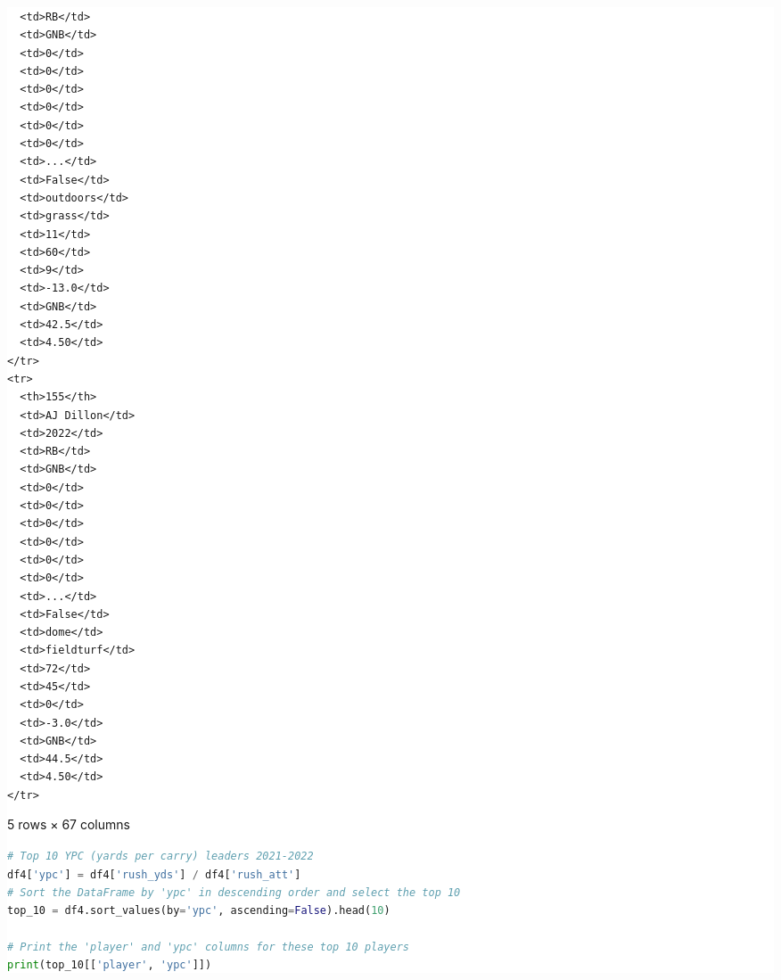       <td>RB</td>
      <td>GNB</td>
      <td>0</td>
      <td>0</td>
      <td>0</td>
      <td>0</td>
      <td>0</td>
      <td>0</td>
      <td>...</td>
      <td>False</td>
      <td>outdoors</td>
      <td>grass</td>
      <td>11</td>
      <td>60</td>
      <td>9</td>
      <td>-13.0</td>
      <td>GNB</td>
      <td>42.5</td>
      <td>4.50</td>
    </tr>
    <tr>
      <th>155</th>
      <td>AJ Dillon</td>
      <td>2022</td>
      <td>RB</td>
      <td>GNB</td>
      <td>0</td>
      <td>0</td>
      <td>0</td>
      <td>0</td>
      <td>0</td>
      <td>0</td>
      <td>...</td>
      <td>False</td>
      <td>dome</td>
      <td>fieldturf</td>
      <td>72</td>
      <td>45</td>
      <td>0</td>
      <td>-3.0</td>
      <td>GNB</td>
      <td>44.5</td>
      <td>4.50</td>
    </tr>
  </tbody>
</table>
<p>5 rows × 67 columns</p>
</div>




```python
# Top 10 YPC (yards per carry) leaders 2021-2022
df4['ypc'] = df4['rush_yds'] / df4['rush_att']
# Sort the DataFrame by 'ypc' in descending order and select the top 10
top_10 = df4.sort_values(by='ypc', ascending=False).head(10)

# Print the 'player' and 'ypc' columns for these top 10 players
print(top_10[['player', 'ypc']])
```
